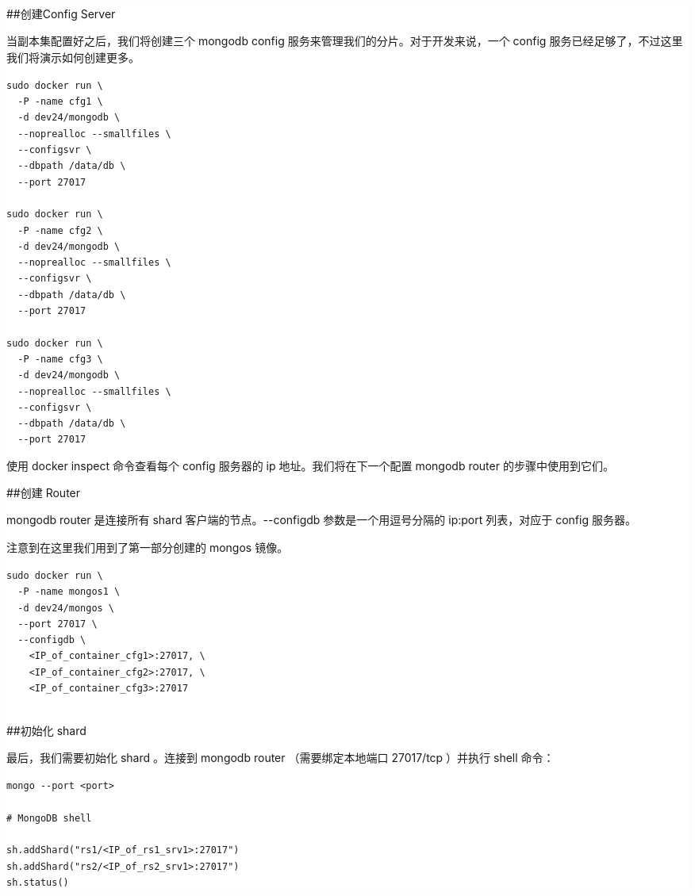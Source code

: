 ##创建Config Server

当副本集配置好之后，我们将创建三个 mongodb config 服务来管理我们的分片。对于开发来说，一个 config 服务已经足够了，不过这里我们将演示如何创建更多。

```
sudo docker run \
  -P -name cfg1 \
  -d dev24/mongodb \
  --noprealloc --smallfiles \
  --configsvr \
  --dbpath /data/db \
  --port 27017

sudo docker run \
  -P -name cfg2 \
  -d dev24/mongodb \
  --noprealloc --smallfiles \
  --configsvr \
  --dbpath /data/db \
  --port 27017

sudo docker run \
  -P -name cfg3 \
  -d dev24/mongodb \
  --noprealloc --smallfiles \
  --configsvr \
  --dbpath /data/db \
  --port 27017
```

使用 docker inspect 命令查看每个 config 服务器的 ip 地址。我们将在下一个配置 mongodb router 的步骤中使用到它们。

##创建 Router

mongodb router 是连接所有 shard 客户端的节点。--configdb 参数是一个用逗号分隔的 ip:port 列表，对应于 config 服务器。

注意到在这里我们用到了第一部分创建的 mongos 镜像。

```
sudo docker run \
  -P -name mongos1 \
  -d dev24/mongos \
  --port 27017 \
  --configdb \
    <IP_of_container_cfg1>:27017, \
    <IP_of_container_cfg2>:27017, \
    <IP_of_container_cfg3>:27017
    
```

##初始化 shard

最后，我们需要初始化 shard 。连接到 mongodb router （需要绑定本地端口 27017/tcp ）并执行 shell 命令：

```
mongo --port <port>

# MongoDB shell

sh.addShard("rs1/<IP_of_rs1_srv1>:27017")
sh.addShard("rs2/<IP_of_rs2_srv1>:27017")
sh.status()
```
